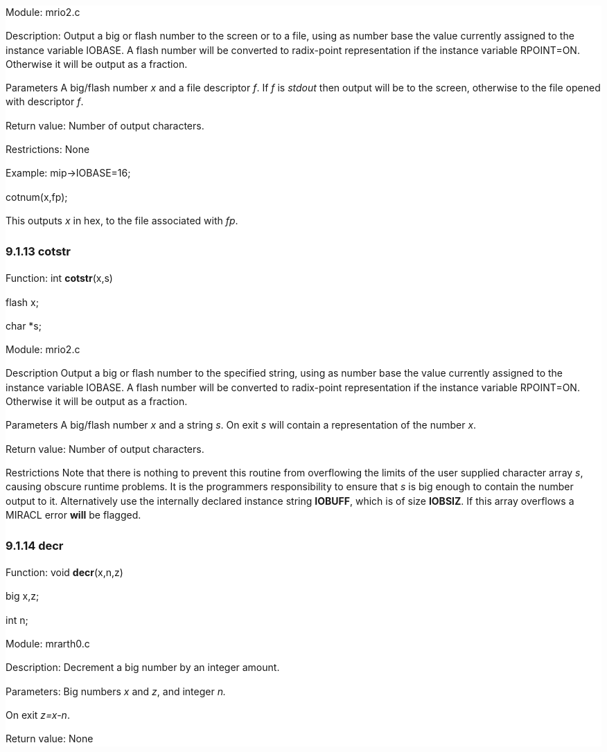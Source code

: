 Module: mrio2.c

Description: Output a big or flash number to the screen or to a file, using as number base the value currently assigned to the instance variable IOBASE. A flash number will be converted to radix-point representation if the instance variable RPOINT=ON. Otherwise it will be output as a fraction.

Parameters A big/flash number *x* and a file descriptor *f*. If *f* is *stdout* then output will be to the screen, otherwise to the file opened with descriptor *f*.

Return value: Number of output characters.

Restrictions: None

Example: mip-&gt;IOBASE=16;

cotnum(x,fp);

This outputs *x* in hex, to the file associated with *fp*.

### 9.1.13 cotstr

Function: int **cotstr**(x,s)

flash x;

char \*s;

Module: mrio2.c

Description Output a big or flash number to the specified string, using as number base the value currently assigned to the instance variable IOBASE. A flash number will be converted to radix-point representation if the instance variable RPOINT=ON. Otherwise it will be output as a fraction.

Parameters A big/flash number *x* and a string *s*. On exit *s* will contain a representation of the number *x*.

Return value: Number of output characters.

Restrictions Note that there is nothing to prevent this routine from overflowing the limits of the user supplied character array *s*, causing obscure runtime problems. It is the programmers responsibility to ensure that *s* is big enough to contain the number output to it. Alternatively use the internally declared instance string **IOBUFF**, which is of size **IOBSIZ**. If this array overflows a MIRACL error **will** be flagged.

### 9.1.14 decr

Function: void **decr**(x,n,z)

big x,z;

int n;

Module: mrarth0.c

Description: Decrement a big number by an integer amount.

Parameters: Big numbers *x* and *z*, and integer *n.*

On exit *z=x-n*.

Return value: None

